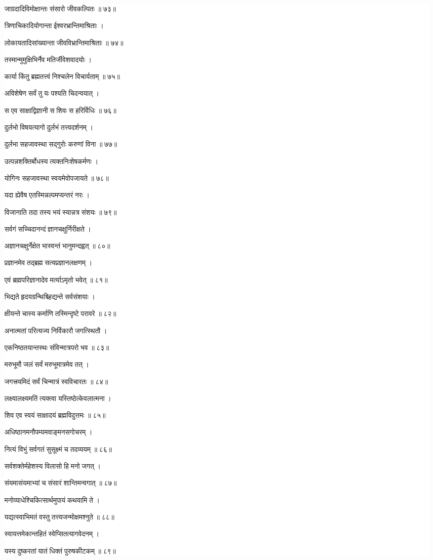 जाग्रदादिविमोक्षान्तः संसारो जीवकल्पितः ॥ ७३॥

त्रिणाचिकादियोगान्ता ईश्वरभ्रान्तिमाश्रिताः ।

लोकायतादिसांख्यान्ता जीवविभ्रान्तिमाश्रिताः ॥ ७४॥

तस्मान्मुमुक्षिभिर्नैव मतिर्जीवेशवादयोः ।

कार्या किंतु ब्रह्मतत्त्वं निश्चलेन विचार्यताम् ॥ ७५॥

अविशेषेण सर्वं तु यः पश्यति चिदन्वयात् ।

स एव साक्षाद्विज्ञानी स शिवः स हरिर्विधिः ॥ ७६॥

दुर्लभो विषयत्यागो दुर्लभं तत्त्वदर्शनम् ।

दुर्लभा सहजावस्था सद्गुरोः करुणां विना ॥ ७७॥

उत्पन्नशक्तिर्बोधस्य त्यक्तनिःशेषकर्मणः ।

योगिनः सहजावस्था स्वयमेवोपजायते ॥ ७८॥

यदा ह्येवैष एतस्मिन्नल्पमप्यन्तरं नरः ।

विजानाति तदा तस्य भयं स्यान्नत्र संशयः ॥ ७९॥

सर्वगं सच्चिदानन्दं ज्ञानचक्षुर्निरीक्षते ।

अज्ञानचक्षुर्नेक्षेत भास्वन्तं भानुमन्दह्वत् ॥ ८०॥

प्रज्ञानमेव तद्ब्रह्म सत्यप्रज्ञानलक्षणम् ।

एवं ब्रह्मपरिज्ञानादेव मर्त्याऽमृतो भवेत् ॥ ८१॥

भिद्यते हृदयग्रन्थिश्च्हिद्यन्ते सर्वसंशयाः ।

क्षीयन्ते चास्य कर्माणि तस्मिन्दृष्टे परावरे ॥ ८२॥

अनात्मतां परित्यज्य निर्विकारौ जगत्स्थितौ ।

एकनिष्ठतयान्तस्थः संविन्मात्रपरो भव ॥ ८३॥

मरुभूमौ जलं सर्वं मरुभूमात्रमेव तत् ।

जगत्त्रयमिदं सर्वं चिन्मात्रं स्वविचारतः ॥ ८४॥

लक्ष्यालक्ष्यमतिं त्यक्त्वा यस्तिष्ठेत्केवलात्मना ।

शिव एव स्वयं साक्षादयं ब्रह्मविदुत्तमः ॥ ८५॥

अधिष्ठानमनौपम्यमवाङ्मनसगोचरम् ।

नित्यं विभुं सर्वगतं सुसूक्ष्मं च तदव्ययम् ॥ ८६॥

सर्वशक्तेर्महेशस्य विलासो हि मनो जगत् ।

संयमासंयमाभ्यां च संसारं शान्तिमन्वगात् ॥ ८७॥

मनोव्याधेश्चिकित्सार्थमुपायं कथयामि ते ।

यद्यत्स्वाभिमतं वस्तु तत्त्यजन्मोक्षमश्नुते ॥ ८८॥

स्वायत्तमेकान्तहितं स्वेप्सितत्यागवेदनम् ।

यस्य दुष्करतां यातं धिक्तं पुरुषकीटकम् ॥ ८९॥
